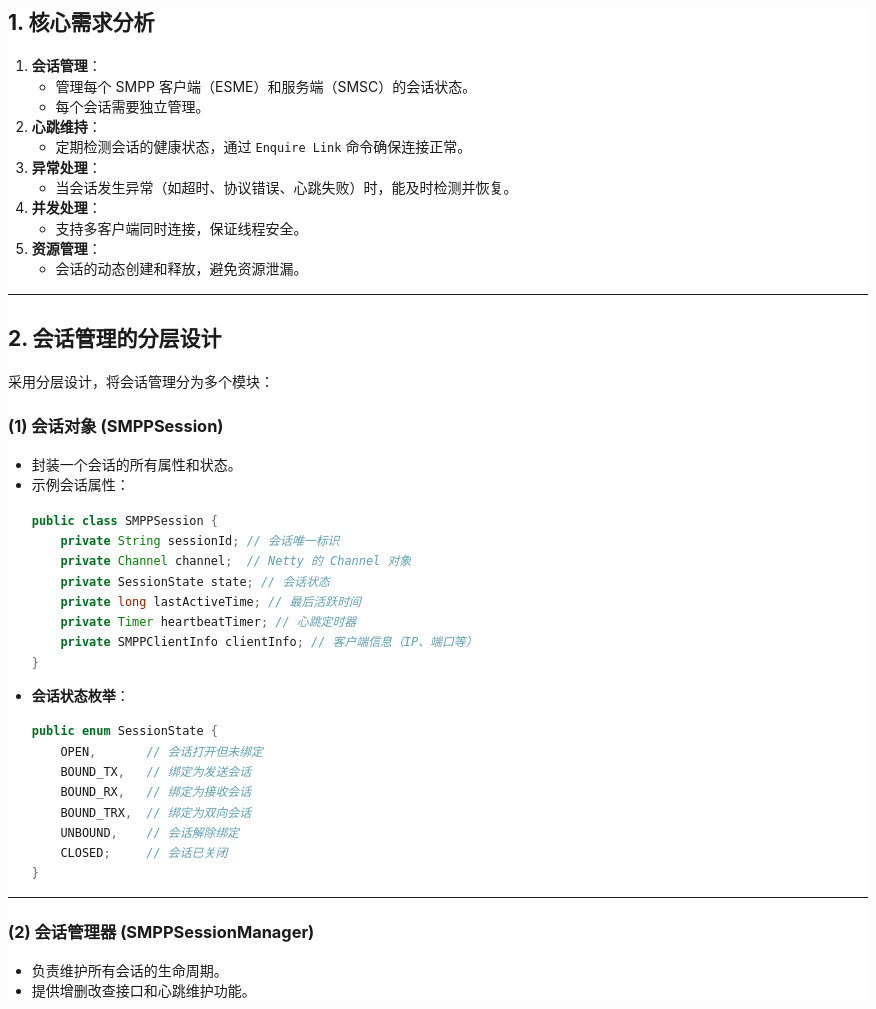 
## 1. **核心需求分析**

1. **会话管理**：
    - 管理每个 SMPP 客户端（ESME）和服务端（SMSC）的会话状态。
    - 每个会话需要独立管理。
2. **心跳维持**：
    - 定期检测会话的健康状态，通过 `Enquire Link` 命令确保连接正常。
3. **异常处理**：
    - 当会话发生异常（如超时、协议错误、心跳失败）时，能及时检测并恢复。
4. **并发处理**：
    - 支持多客户端同时连接，保证线程安全。
5. **资源管理**：
    - 会话的动态创建和释放，避免资源泄漏。

---

## 2. **会话管理的分层设计**

采用分层设计，将会话管理分为多个模块：

### **(1) 会话对象 (SMPPSession)**

- 封装一个会话的所有属性和状态。
- 示例会话属性：
  ```java
  public class SMPPSession {
      private String sessionId; // 会话唯一标识
      private Channel channel;  // Netty 的 Channel 对象
      private SessionState state; // 会话状态
      private long lastActiveTime; // 最后活跃时间
      private Timer heartbeatTimer; // 心跳定时器
      private SMPPClientInfo clientInfo; // 客户端信息（IP、端口等）
  }
  ```
- **会话状态枚举**：
  ```java
  public enum SessionState {
      OPEN,       // 会话打开但未绑定
      BOUND_TX,   // 绑定为发送会话
      BOUND_RX,   // 绑定为接收会话
      BOUND_TRX,  // 绑定为双向会话
      UNBOUND,    // 会话解除绑定
      CLOSED;     // 会话已关闭
  }
  ```

---

### **(2) 会话管理器 (SMPPSessionManager)**

- 负责维护所有会话的生命周期。
- 提供增删改查接口和心跳维护功能。
